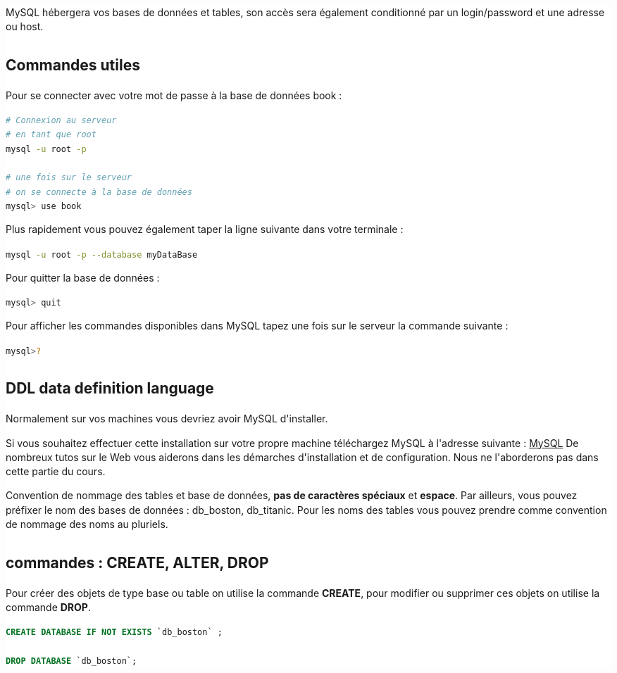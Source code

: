 MySQL hébergera vos bases de données et tables, son accès sera également conditionné par un login/password et une adresse ou host.

## Commandes utiles

Pour se connecter avec votre mot de passe à la base de données book :

```bash
# Connexion au serveur
# en tant que root
mysql -u root -p

# une fois sur le serveur
# on se connecte à la base de données
mysql> use book
```

Plus rapidement vous pouvez également taper la ligne suivante dans votre terminale :

```bash
mysql -u root -p --database myDataBase
```

Pour quitter la base de données :

```bash
mysql> quit
```

Pour afficher les commandes disponibles dans MySQL tapez une fois sur le serveur la commande suivante :

```bash
mysql>?
```

## DDL data definition language

Normalement sur vos machines vous devriez avoir MySQL d'installer. 

Si vous souhaitez effectuer cette installation sur votre propre machine téléchargez MySQL à l'adresse suivante : [MySQL](https://dev.mysql.com/downloads/mysql/#downloads)
De nombreux tutos sur le Web vous aiderons dans les démarches d'installation et de configuration. Nous ne l'aborderons pas dans cette partie du cours.

Convention de nommage des tables et base de données, **pas de caractères spéciaux** et **espace**. Par ailleurs, vous pouvez préfixer le nom des bases de données : db_boston, db_titanic. Pour les noms des tables vous pouvez prendre comme convention de nommage des noms au pluriels.

## commandes : CREATE, ALTER, DROP

Pour créer des objets de type base ou table on utilise la commande **CREATE**, pour modifier ou supprimer ces objets on utilise la commande **DROP**.

```sql
CREATE DATABASE IF NOT EXISTS `db_boston` ;

DROP DATABASE `db_boston`;
```
